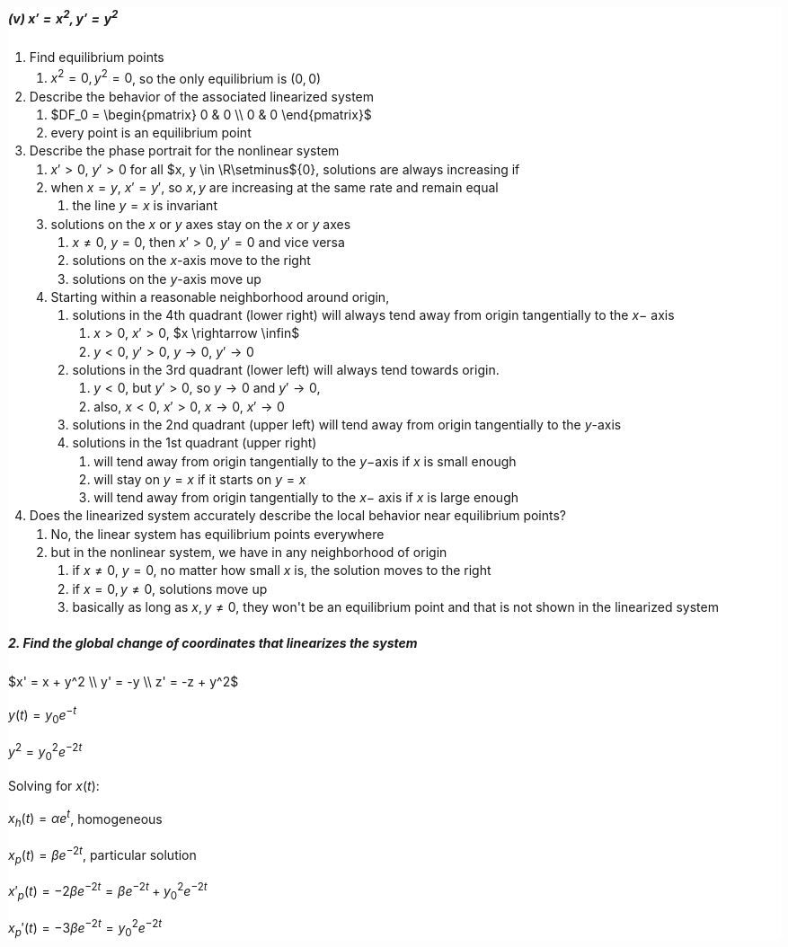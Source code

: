 ##### (v) $x' = x^2, y' = y^2$

1. Find equilibrium points
   1. $x^2 = 0, y^2 = 0$, so the only equilibrium is $(0,0)$ 
2. Describe the behavior of the associated linearized system
   1. $DF_0 = \begin{pmatrix} 0 & 0 \\ 0 & 0 \end{pmatrix}$
   2. every point is an equilibrium point
3. Describe the phase portrait for the nonlinear system
   1. $x' > 0$, $y' > 0$ for all $x, y \in \R\setminus${$0$}, solutions are always increasing if
   2. when $x = y$, $x' = y'$, so $x,y$ are increasing at the same rate and remain equal
      1. the line $y = x$ is invariant
   3. solutions on the $x$ or $y$ axes stay on the $x$ or $y$ axes
      1. $x \neq 0$, $y = 0$, then $x' > 0$, $y' = 0$ and vice versa
      2. solutions on the $x$-axis move to the right
      3. solutions on the $y$-axis move up
   4. Starting within a reasonable neighborhood around origin, 
      1. solutions in the 4th quadrant (lower right) will always tend away from origin tangentially to the $x-$ axis
         1. $x > 0$, $x' > 0$, $x \rightarrow \infin$
         2. $y < 0$, $y' > 0$, $y \rightarrow 0$, $y' \rightarrow 0$ 
      2. solutions in the 3rd quadrant (lower left) will always tend towards origin.
         1. $y < 0$, but $y' > 0$, so $y \rightarrow 0$ and $y' \rightarrow 0$, 
         2. also, $x < 0$, $x' > 0$, $x\rightarrow 0$, $x' \rightarrow 0$  
      3. solutions in the 2nd quadrant (upper left) will tend away from origin tangentially to the $y$-axis 
      4. solutions in the 1st quadrant (upper right)
         1. will tend away from origin tangentially to the $y-$axis if $x$ is small enough
         2. will stay on $y = x$ if it starts on $y = x$ 
         3. will tend away from origin tangentially to the $x-$ axis if $x$ is large enough
4. Does the linearized system accurately describe the local behavior near equilibrium points?
   1. No, the linear system has equilibrium points everywhere
   2. but in the nonlinear system, we have in any neighborhood of origin
      1. if $x \neq 0$, $y = 0$, no matter how small $x$ is, the solution moves to the right
      2. if $x = 0, y \neq 0$, solutions move up 
      3. basically as long as $x, y \neq 0$, they won't be an equilibrium point and that is not shown in the linearized system

##### 2. Find the global change of coordinates that linearizes the system

$x' = x + y^2 \\ y' = -y \\ z' = -z + y^2$

$y(t) = y_0 e^{-t}$

$y^2 = y_0^2 e^{-2t}$ 

Solving for $x(t)$:

$x_h(t) = \alpha e^t$, homogeneous

$x_p(t) = \beta e^{-2t}$, particular solution

$x'_p(t)  =-2\beta e^{-2t} = \beta e^{-2t} + y_0^2e^{-2t}$ 

$x_p'(t) = -3\beta e^{-2t} = y_0^2 e^{-2t}$ 
